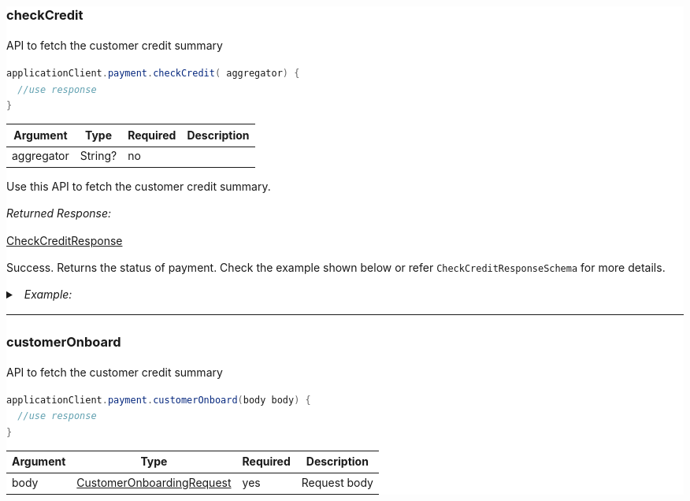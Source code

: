 
### checkCredit
API to fetch the customer credit summary




```java
applicationClient.payment.checkCredit( aggregator) {
  //use response
}
```



| Argument  |  Type  | Required | Description |
| --------- | -----  | -------- | ----------- | 
| aggregator | String? | no |  |  



Use this API to fetch the customer credit summary.

*Returned Response:*




[CheckCreditResponse](#CheckCreditResponse)

Success. Returns the status of payment. Check the example shown below or refer `CheckCreditResponseSchema` for more details.




<details><summary><i>&nbsp; Example:</i></summary></details>









---


### customerOnboard
API to fetch the customer credit summary




```java
applicationClient.payment.customerOnboard(body body) {
  //use response
}
```



| Argument  |  Type  | Required | Description |
| --------- | -----  | -------- | ----------- |
| body | [CustomerOnboardingRequest](#CustomerOnboardingRequest) | yes | Request body |
